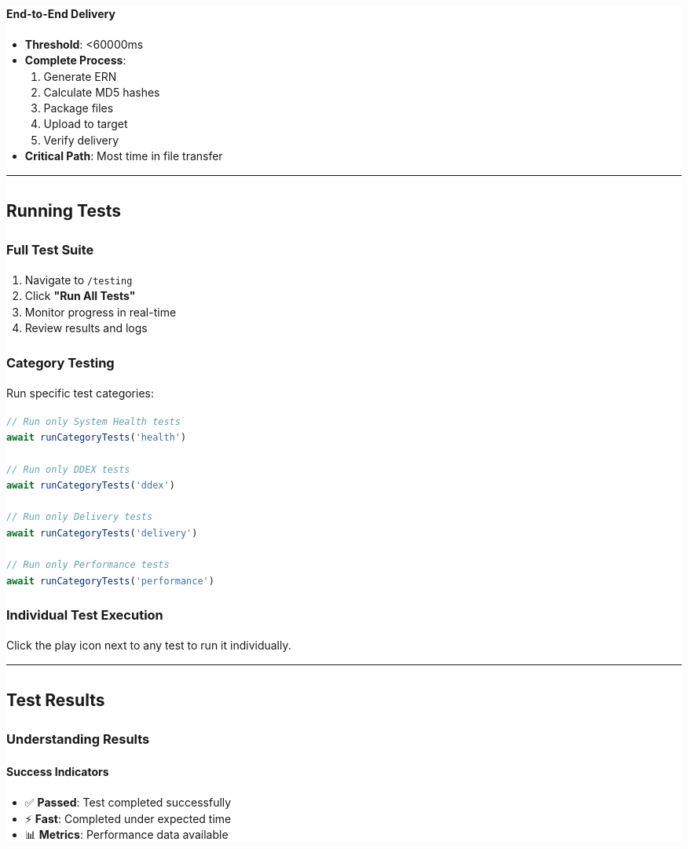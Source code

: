 #### End-to-End Delivery
- **Threshold**: <60000ms
- **Complete Process**:
  1. Generate ERN
  2. Calculate MD5 hashes
  3. Package files
  4. Upload to target
  5. Verify delivery
- **Critical Path**: Most time in file transfer

---

## Running Tests

### Full Test Suite

1. Navigate to `/testing`
2. Click **"Run All Tests"**
3. Monitor progress in real-time
4. Review results and logs

### Category Testing

Run specific test categories:
```javascript
// Run only System Health tests
await runCategoryTests('health')

// Run only DDEX tests
await runCategoryTests('ddex')

// Run only Delivery tests
await runCategoryTests('delivery')

// Run only Performance tests
await runCategoryTests('performance')
```

### Individual Test Execution

Click the play icon next to any test to run it individually.

---

## Test Results

### Understanding Results

#### Success Indicators
- ✅ **Passed**: Test completed successfully
- ⚡ **Fast**: Completed under expected time
- 📊 **Metrics**: Performance data available
